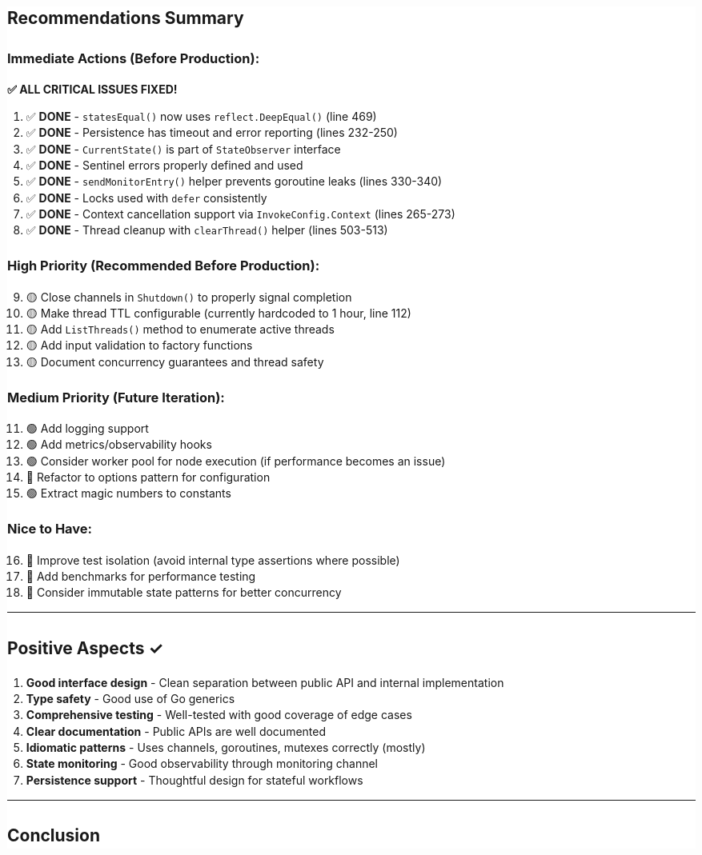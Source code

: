 ## Recommendations Summary

### Immediate Actions (Before Production):

**✅ ALL CRITICAL ISSUES FIXED!**

1. ✅ **DONE** - `statesEqual()` now uses `reflect.DeepEqual()` (line 469)
2. ✅ **DONE** - Persistence has timeout and error reporting (lines 232-250)
3. ✅ **DONE** - `CurrentState()` is part of `StateObserver` interface
4. ✅ **DONE** - Sentinel errors properly defined and used
5. ✅ **DONE** - `sendMonitorEntry()` helper prevents goroutine leaks (lines 330-340)
6. ✅ **DONE** - Locks used with `defer` consistently
7. ✅ **DONE** - Context cancellation support via `InvokeConfig.Context` (lines 265-273)
8. ✅ **DONE** - Thread cleanup with `clearThread()` helper (lines 503-513)

### High Priority (Recommended Before Production):

9. 🟡 Close channels in `Shutdown()` to properly signal completion
10. 🟡 Make thread TTL configurable (currently hardcoded to 1 hour, line 112)
11. 🟡 Add `ListThreads()` method to enumerate active threads
9. 🟡 Add input validation to factory functions
10. 🟡 Document concurrency guarantees and thread safety

### Medium Priority (Future Iteration):

11. 🟢 Add logging support
12. 🟢 Add metrics/observability hooks
13. 🟢 Consider worker pool for node execution (if performance becomes an issue)
14. 🔵 Refactor to options pattern for configuration
15. 🟢 Extract magic numbers to constants

### Nice to Have:

16. 🔵 Improve test isolation (avoid internal type assertions where possible)
17. 🔵 Add benchmarks for performance testing
18. 🔵 Consider immutable state patterns for better concurrency

---

## Positive Aspects ✓

1. **Good interface design** - Clean separation between public API and internal implementation
2. **Type safety** - Good use of Go generics
3. **Comprehensive testing** - Well-tested with good coverage of edge cases
4. **Clear documentation** - Public APIs are well documented
5. **Idiomatic patterns** - Uses channels, goroutines, mutexes correctly (mostly)
6. **State monitoring** - Good observability through monitoring channel
7. **Persistence support** - Thoughtful design for stateful workflows

---

## Conclusion

